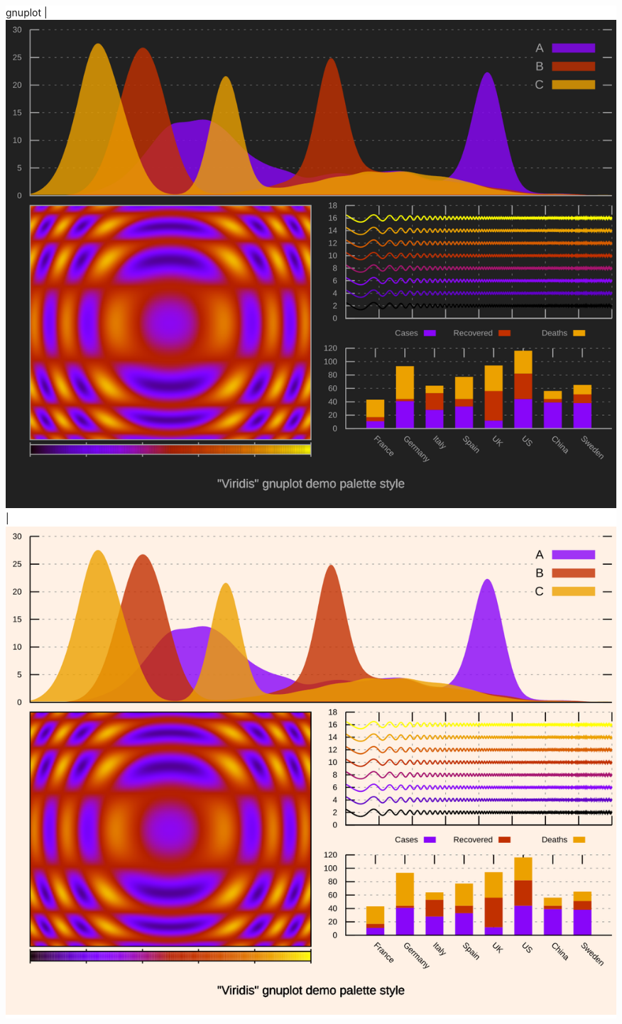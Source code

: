 gnuplot | <img src='img/miscellaneous/graph_gnuplot_bg212121.png' /> | <img src='img/miscellaneous/graph_gnuplot_bgFFF1E5.png' />